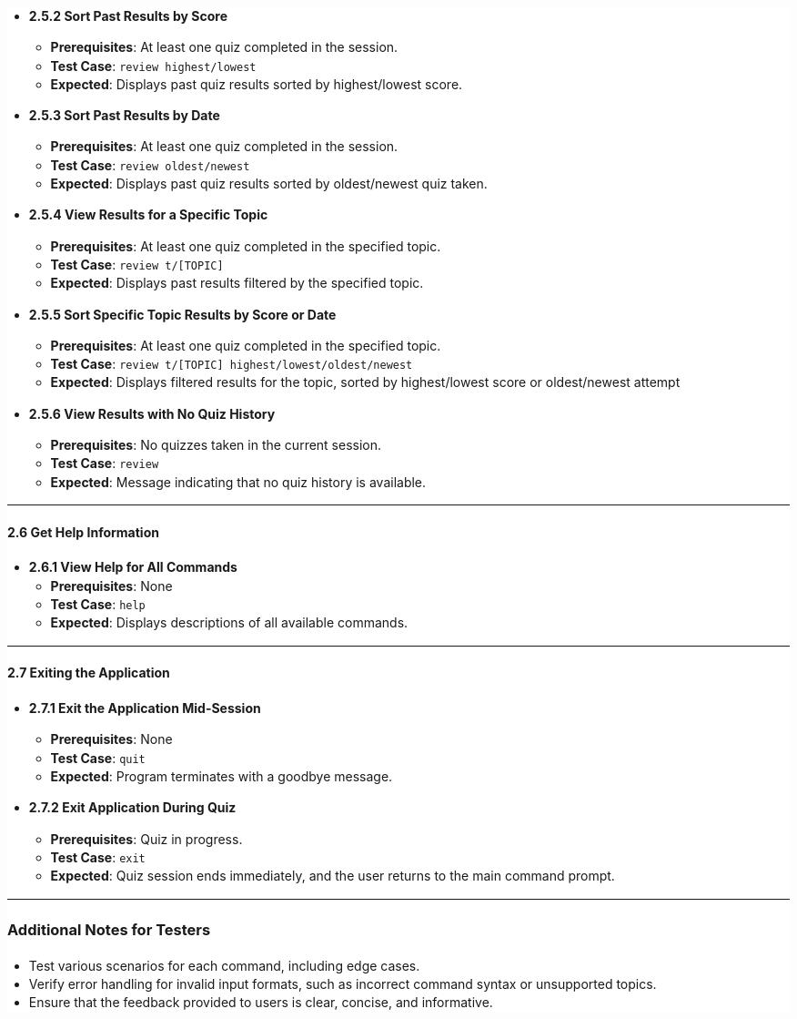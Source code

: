 * **2.5.2 Sort Past Results by Score**
  * **Prerequisites**: At least one quiz completed in the session.
  * **Test Case**: `review highest/lowest`
  * **Expected**: Displays past quiz results sorted by highest/lowest score.

* **2.5.3 Sort Past Results by Date**
  * **Prerequisites**: At least one quiz completed in the session.
  * **Test Case**: `review oldest/newest`
  * **Expected**: Displays past quiz results sorted by oldest/newest quiz taken.

* **2.5.4 View Results for a Specific Topic**
  * **Prerequisites**: At least one quiz completed in the specified topic.
  * **Test Case**: `review t/[TOPIC]`
  * **Expected**: Displays past results filtered by the specified topic.

* **2.5.5 Sort Specific Topic Results by Score or Date**
  * **Prerequisites**: At least one quiz completed in the specified topic.
  * **Test Case**: `review t/[TOPIC] highest/lowest/oldest/newest`
  * **Expected**: Displays filtered results for the topic, sorted by highest/lowest score or oldest/newest attempt

* **2.5.6 View Results with No Quiz History**
  * **Prerequisites**: No quizzes taken in the current session.
  * **Test Case**: `review`
  * **Expected**: Message indicating that no quiz history is available.

---

#### 2.6 Get Help Information
* **2.6.1 View Help for All Commands**
  * **Prerequisites**: None
  * **Test Case**: `help`
  * **Expected**: Displays descriptions of all available commands.

---

#### 2.7 Exiting the Application
* **2.7.1 Exit the Application Mid-Session**
  * **Prerequisites**: None
  * **Test Case**: `quit`
  * **Expected**: Program terminates with a goodbye message.

* **2.7.2 Exit Application During Quiz**
  * **Prerequisites**: Quiz in progress.
  * **Test Case**: `exit`
  * **Expected**: Quiz session ends immediately, and the user returns to the main command prompt.


---

### Additional Notes for Testers
- Test various scenarios for each command, including edge cases.
- Verify error handling for invalid input formats, such as incorrect command syntax or unsupported topics.
- Ensure that the feedback provided to users is clear, concise, and informative.
